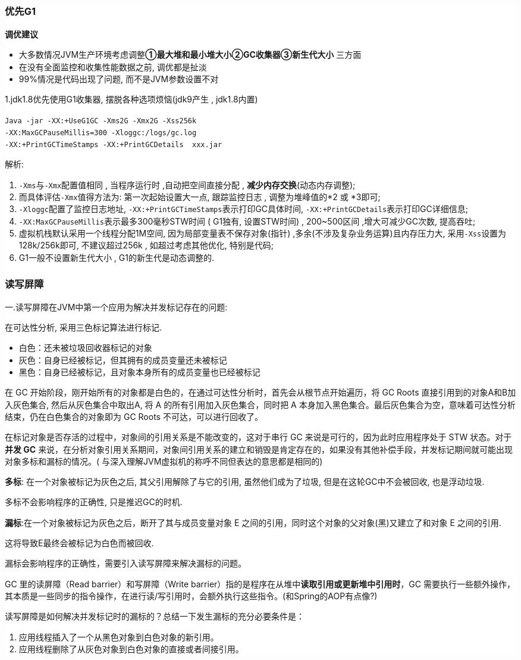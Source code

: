 ### 优先G1

**调优建议**

- 大多数情况JVM生产环境考虑调整**①最大堆和最小堆大小②GC收集器③新生代大小** 三方面
- 在没有全面监控和收集性能数据之前, 调优都是扯淡
- 99%情况是代码出现了问题, 而不是JVM参数设置不对

1.jdk1.8优先使用G1收集器, 摆脱各种选项烦恼(jdk9产生 , jdk1.8内置)

```
Java -jar -XX:+UseG1GC -Xms2G -Xmx2G -Xss256k
-XX:MaxGCPauseMillis=300 -Xloggc:/logs/gc.log 
-XX:+PrintGCTimeStamps -XX:+PrintGCDetails  xxx.jar
```

解析:

1) `-Xms`与`-Xmx`配置值相同 , 当程序运行时 ,自动把空间直接分配 , **减少内存交换**(动态内存调整);
2) 而具体评估`-Xmx`值得方法为: 第一次起始设置大一点, 跟踪监控日志 , 调整为堆峰值的*2 或 *3即可;
3) `-Xloggc`配置了监控日志地址, `-XX:+PrintGCTimeStamps`表示打印GC具体时间,  `-XX:+PrintGCDetails`表示打印GC详细信息;
4) `-XX:MaxGCPauseMillis`表示最多300毫秒STW时间 ( G1独有, 设置STW时间) , 200~500区间 ,增大可减少GC次数, 提高吞吐;
5) 虚拟机栈默认采用一个线程分配1M空间, 因为局部变量表不保存对象(指针) ,多余(不涉及复杂业务运算)且内存压力大, 采用`-Xss`设置为128k/256k即可, 不建议超过256k , 如超过考虑其他优化, 特别是代码;
6) G1一般不设置新生代大小 , G1的新生代是动态调整的.

### 读写屏障

一.读写屏障在JVM中第一个应用为解决并发标记存在的问题:

在可达性分析, 采用三色标记算法进行标记.

- 白色：还未被垃圾回收器标记的对象
- 灰色：自身已经被标记，但其拥有的成员变量还未被标记
- 黑色：自身已经被标记，且对象本身所有的成员变量也已经被标记

在 GC 开始阶段，刚开始所有的对象都是白色的，在通过可达性分析时，首先会从根节点开始遍历，将 GC Roots 直接引用到的对象A和B加入灰色集合,  然后从灰色集合中取出A, 将 A 的所有引用加入灰色集合，同时把 A 本身加入黑色集合。最后灰色集合为空，意味着可达性分析结束，仍在白色集合的对象即为 GC Roots 不可达，可以进行回收了。

在标记对象是否存活的过程中，对象间的引用关系是不能改变的，这对于串行 GC 来说是可行的，因为此时应用程序处于 STW 状态。对于**并发 GC** 来说，在分析对象引用关系期间，对象间引用关系的建立和销毁是肯定存在的，如果没有其他补偿手段，并发标记期间就可能出现对象多标和漏标的情况。( 与深入理解JVM虚拟机的称呼不同但表达的意思都是相同的)

**多标**: 在一个对象被标记为灰色之后, 其父引用解除了与它的引用, 虽然他们成为了垃圾, 但是在这轮GC中不会被回收, 也是浮动垃圾. 

多标不会影响程序的正确性, 只是推迟GC的时机.

**漏标**:在一个对象被标记为灰色之后，断开了其与成员变量对象 E 之间的引用，同时这个对象的父对象(黑)又建立了和对象 E 之间的引用.

这将导致E最终会被标记为白色而被回收.

漏标会影响程序的正确性，需要引入读写屏障来解决漏标的问题。

GC 里的读屏障（Read barrier）和写屏障（Write barrier）指的是程序在从堆中**读取引用或更新堆中引用时**，GC 需要执行一些额外操作，其本质是一些同步的指令操作，在进行读/写引用时，会额外执行这些指令。(和Spring的AOP有点像?)

读写屏障是如何解决并发标记时的漏标的？总结一下发生漏标的充分必要条件是：

1. 应用线程插入了一个从黑色对象到白色对象的新引用。
2. 应用线程删除了从灰色对象到白色对象的直接或者间接引用。
